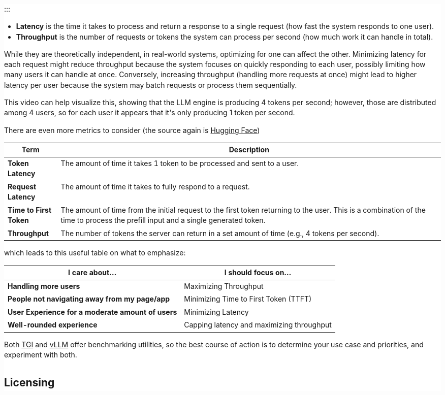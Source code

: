 :::

- **Latency** is the time it takes to process and return a response to a single request (how fast the system responds to one user).
- **Throughput** is the number of requests or tokens the system can process per second (how much work it can handle in total).

While they are theoretically independent, in real-world systems, optimizing for one can affect the other. Minimizing latency for each request might reduce throughput because the system focuses on quickly responding to each user, possibly limiting how many users it can handle at once. Conversely, increasing throughput (handling more requests at once) might lead to higher latency per user because the system may batch requests or process them sequentially.

This video can help visualize this, showing that the LLM engine is producing 4 tokens per second; however, those are distributed among 4 users, so for each user it appears that it's only producing 1 token per second.

<VideoFigure
  videoSrc={latencyVideo}
  alt="A visual demonstration of the difference between latency and throughput"
  caption="A visual demonstration of the difference between latency and throughput in inference engines. Source: [Hugging Face](https://huggingface.co/blog/tgi-benchmarking)"
  autoPlay={true}
/>

There are even more metrics to consider (the source again is [Hugging Face](https://huggingface.co/blog/tgi-benchmarking))

| **Term**              | **Description**                                                                 |
|-----------------------|---------------------------------------------------------------------------------|
| **Token Latency**      | The amount of time it takes 1 token to be processed and sent to a user.          |
| **Request Latency**    | The amount of time it takes to fully respond to a request.                       |
| **Time to First Token**| The amount of time from the initial request to the first token returning to the user. This is a combination of the time to process the prefill input and a single generated token. |
| **Throughput**         | The number of tokens the server can return in a set amount of time (e.g., 4 tokens per second). |

which leads to this useful table on what to emphasize:

| **I care about…**                              | **I should focus on…**                             |
|-------------------------------------------------|----------------------------------------------------|
| **Handling more users**                        | Maximizing Throughput                              |
| **People not navigating away from my page/app**| Minimizing Time to First Token (TTFT)              |
| **User Experience for a moderate amount of users**| Minimizing Latency                               |
| **Well-rounded experience**                    | Capping latency and maximizing throughput          |

Both [TGI](https://huggingface.co/blog/tgi-benchmarking) and [vLLM](https://docs.vllm.ai/en/v0.5.4/performance_benchmark/benchmarks.html) offer benchmarking utilities, so the best course of action is to determine your use case and priorities, and experiment with both.

## Licensing
